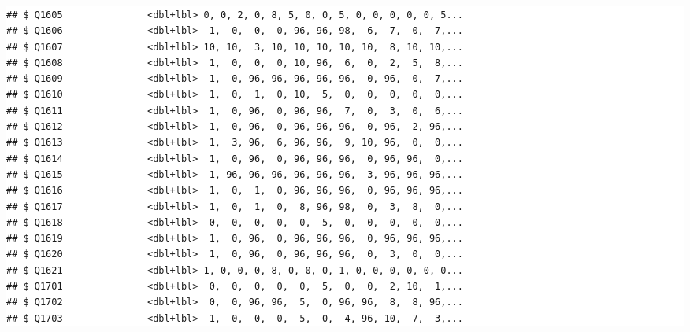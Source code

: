     ## $ Q1605               <dbl+lbl> 0, 0, 2, 0, 8, 5, 0, 0, 5, 0, 0, 0, 0, 0, 5...
    ## $ Q1606               <dbl+lbl>  1,  0,  0,  0, 96, 96, 98,  6,  7,  0,  7,...
    ## $ Q1607               <dbl+lbl> 10, 10,  3, 10, 10, 10, 10, 10,  8, 10, 10,...
    ## $ Q1608               <dbl+lbl>  1,  0,  0,  0, 10, 96,  6,  0,  2,  5,  8,...
    ## $ Q1609               <dbl+lbl>  1,  0, 96, 96, 96, 96, 96,  0, 96,  0,  7,...
    ## $ Q1610               <dbl+lbl>  1,  0,  1,  0, 10,  5,  0,  0,  0,  0,  0,...
    ## $ Q1611               <dbl+lbl>  1,  0, 96,  0, 96, 96,  7,  0,  3,  0,  6,...
    ## $ Q1612               <dbl+lbl>  1,  0, 96,  0, 96, 96, 96,  0, 96,  2, 96,...
    ## $ Q1613               <dbl+lbl>  1,  3, 96,  6, 96, 96,  9, 10, 96,  0,  0,...
    ## $ Q1614               <dbl+lbl>  1,  0, 96,  0, 96, 96, 96,  0, 96, 96,  0,...
    ## $ Q1615               <dbl+lbl>  1, 96, 96, 96, 96, 96, 96,  3, 96, 96, 96,...
    ## $ Q1616               <dbl+lbl>  1,  0,  1,  0, 96, 96, 96,  0, 96, 96, 96,...
    ## $ Q1617               <dbl+lbl>  1,  0,  1,  0,  8, 96, 98,  0,  3,  8,  0,...
    ## $ Q1618               <dbl+lbl>  0,  0,  0,  0,  0,  5,  0,  0,  0,  0,  0,...
    ## $ Q1619               <dbl+lbl>  1,  0, 96,  0, 96, 96, 96,  0, 96, 96, 96,...
    ## $ Q1620               <dbl+lbl>  1,  0, 96,  0, 96, 96, 96,  0,  3,  0,  0,...
    ## $ Q1621               <dbl+lbl> 1, 0, 0, 0, 8, 0, 0, 0, 1, 0, 0, 0, 0, 0, 0...
    ## $ Q1701               <dbl+lbl>  0,  0,  0,  0,  0,  5,  0,  0,  2, 10,  1,...
    ## $ Q1702               <dbl+lbl>  0,  0, 96, 96,  5,  0, 96, 96,  8,  8, 96,...
    ## $ Q1703               <dbl+lbl>  1,  0,  0,  0,  5,  0,  4, 96, 10,  7,  3,...
